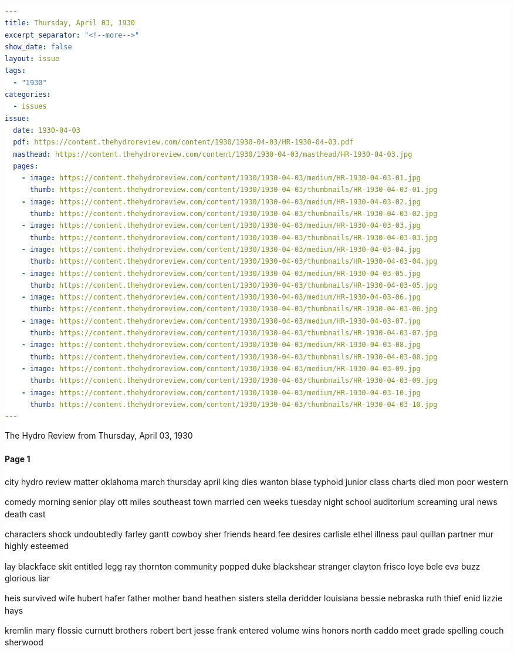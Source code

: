 ```yaml
---
title: Thursday, April 03, 1930
excerpt_separator: "<!--more-->"
show_date: false
layout: issue
tags:
  - "1930"
categories:
  - issues
issue:
  date: 1930-04-03
  pdf: https://content.thehydroreview.com/content/1930/1930-04-03/HR-1930-04-03.pdf
  masthead: https://content.thehydroreview.com/content/1930/1930-04-03/masthead/HR-1930-04-03.jpg
  pages:
    - image: https://content.thehydroreview.com/content/1930/1930-04-03/medium/HR-1930-04-03-01.jpg
      thumb: https://content.thehydroreview.com/content/1930/1930-04-03/thumbnails/HR-1930-04-03-01.jpg
    - image: https://content.thehydroreview.com/content/1930/1930-04-03/medium/HR-1930-04-03-02.jpg
      thumb: https://content.thehydroreview.com/content/1930/1930-04-03/thumbnails/HR-1930-04-03-02.jpg
    - image: https://content.thehydroreview.com/content/1930/1930-04-03/medium/HR-1930-04-03-03.jpg
      thumb: https://content.thehydroreview.com/content/1930/1930-04-03/thumbnails/HR-1930-04-03-03.jpg
    - image: https://content.thehydroreview.com/content/1930/1930-04-03/medium/HR-1930-04-03-04.jpg
      thumb: https://content.thehydroreview.com/content/1930/1930-04-03/thumbnails/HR-1930-04-03-04.jpg
    - image: https://content.thehydroreview.com/content/1930/1930-04-03/medium/HR-1930-04-03-05.jpg
      thumb: https://content.thehydroreview.com/content/1930/1930-04-03/thumbnails/HR-1930-04-03-05.jpg
    - image: https://content.thehydroreview.com/content/1930/1930-04-03/medium/HR-1930-04-03-06.jpg
      thumb: https://content.thehydroreview.com/content/1930/1930-04-03/thumbnails/HR-1930-04-03-06.jpg
    - image: https://content.thehydroreview.com/content/1930/1930-04-03/medium/HR-1930-04-03-07.jpg
      thumb: https://content.thehydroreview.com/content/1930/1930-04-03/thumbnails/HR-1930-04-03-07.jpg
    - image: https://content.thehydroreview.com/content/1930/1930-04-03/medium/HR-1930-04-03-08.jpg
      thumb: https://content.thehydroreview.com/content/1930/1930-04-03/thumbnails/HR-1930-04-03-08.jpg
    - image: https://content.thehydroreview.com/content/1930/1930-04-03/medium/HR-1930-04-03-09.jpg
      thumb: https://content.thehydroreview.com/content/1930/1930-04-03/thumbnails/HR-1930-04-03-09.jpg
    - image: https://content.thehydroreview.com/content/1930/1930-04-03/medium/HR-1930-04-03-10.jpg
      thumb: https://content.thehydroreview.com/content/1930/1930-04-03/thumbnails/HR-1930-04-03-10.jpg
---
```


The Hydro Review from Thursday, April 03, 1930



<h4>Page 1</h4>
<p>city hydro review matter oklahoma march thursday april king dies wanton biase typhoid junior class charts died mon poor western</p>
<p>comedy morning senior play ott miles southeast town married cen weeks tuesday night school auditorium screaming ural news death cast</p>
<p>characters shock undoubtedly farley gantt cowboy sher friends heard fee desires carlisle ethel illness paul quillan partner mur highly esteemed</p>
<p>lay blackface skit entitled legg ray thornton community popped duke blackshear stranger clayton frisco loye bele eva buzz glorious liar</p>
<p>heis survived wife hubert hafer father mother band heathen sisters stella deridder louisiana bessie nebraska ruth thief enid lizzie hays</p>
<p>kremlin mary flossie curnutt brothers robert bert jesse frank entered volume wins honors north caddo meet grade spelling couch sherwood</p>